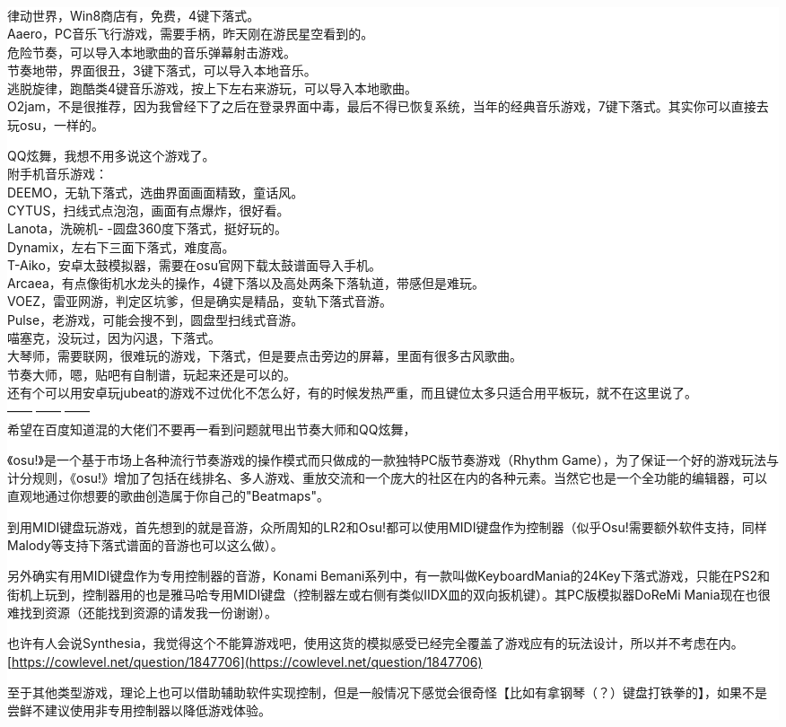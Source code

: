 

律动世界，Win8商店有，免费，4键下落式。  
Aaero，PC音乐飞行游戏，需要手柄，昨天刚在游民星空看到的。  
危险节奏，可以导入本地歌曲的音乐弹幕射击游戏。  
节奏地带，界面很丑，3键下落式，可以导入本地音乐。  
逃脱旋律，跑酷类4键音乐游戏，按上下左右来游玩，可以导入本地歌曲。  
O2jam，不是很推荐，因为我曾经下了之后在登录界面中毒，最后不得已恢复系统，当年的经典音乐游戏，7键下落式。其实你可以直接去玩osu，一样的。  

QQ炫舞，我想不用多说这个游戏了。  
附手机音乐游戏：  
DEEMO，无轨下落式，选曲界面画面精致，童话风。  
CYTUS，扫线式点泡泡，画面有点爆炸，很好看。  
Lanota，洗碗机- -圆盘360度下落式，挺好玩的。  
Dynamix，左右下三面下落式，难度高。  
T-Aiko，安卓太鼓模拟器，需要在osu官网下载太鼓谱面导入手机。  
Arcaea，有点像街机水龙头的操作，4键下落以及高处两条下落轨道，带感但是难玩。  
VOEZ，雷亚网游，判定区坑爹，但是确实是精品，变轨下落式音游。  
Pulse，老游戏，可能会搜不到，圆盘型扫线式音游。  
喵塞克，没玩过，因为闪退，下落式。  
大琴师，需要联网，很难玩的游戏，下落式，但是要点击旁边的屏幕，里面有很多古风歌曲。  
节奏大师，嗯，贴吧有自制谱，玩起来还是可以的。  
还有个可以用安卓玩jubeat的游戏不过优化不怎么好，有的时候发热严重，而且键位太多只适合用平板玩，就不在这里说了。  
—— —— ——  
希望在百度知道混的大佬们不要再一看到问题就甩出节奏大师和QQ炫舞，


《osu!》是一个基于市场上各种流行节奏游戏的操作模式而只做成的一款独特PC版节奏游戏（Rhythm Game），为了保证一个好的游戏玩法与计分规则，《osu!》增加了包括在线排名、多人游戏、重放交流和一个庞大的社区在内的各种元素。当然它也是一个全功能的编辑器，可以直观地通过你想要的歌曲创造属于你自己的"Beatmaps"。

到用MIDI键盘玩游戏，首先想到的就是音游，众所周知的LR2和Osu!都可以使用MIDI键盘作为控制器（似乎Osu!需要额外软件支持，同样Malody等支持下落式谱面的音游也可以这么做）。

另外确实有用MIDI键盘作为专用控制器的音游，Konami Bemani系列中，有一款叫做KeyboardMania的24Key下落式游戏，只能在PS2和街机上玩到，控制器用的也是雅马哈专用MIDI键盘（控制器左或右侧有类似IIDX皿的双向扳机键）。其PC版模拟器DoReMi Mania现在也很难找到资源（还能找到资源的请发我一份谢谢）。

也许有人会说Synthesia，我觉得这个不能算游戏吧，使用这货的模拟感受已经完全覆盖了游戏应有的玩法设计，所以并不考虑在内。
[https://cowlevel.net/question/1847706](https://cowlevel.net/question/1847706)

至于其他类型游戏，理论上也可以借助辅助软件实现控制，但是一般情况下感觉会很奇怪【比如有拿钢琴（？）键盘打铁拳的】，如果不是尝鲜不建议使用非专用控制器以降低游戏体验。




























